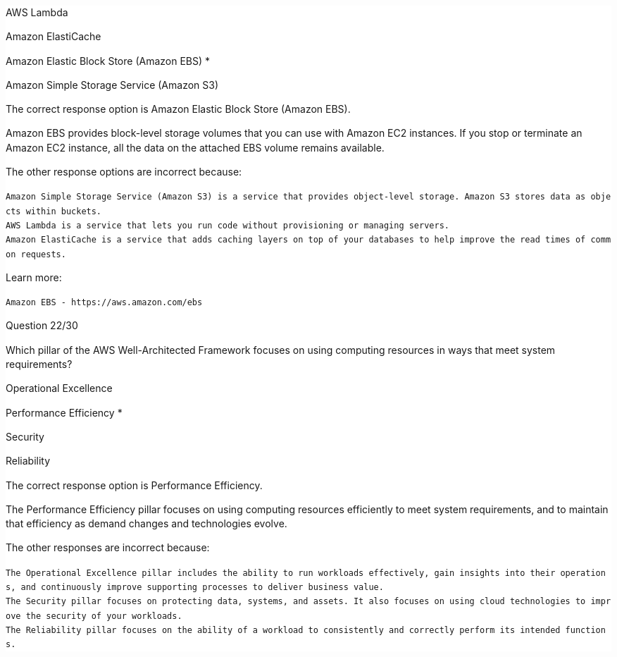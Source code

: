 AWS Lambda

Amazon ElastiCache

Amazon Elastic Block Store (Amazon EBS) *

Amazon Simple Storage Service (Amazon S3)


The correct response option is Amazon Elastic Block Store (Amazon EBS).

 

Amazon EBS provides block-level storage volumes that you can use with Amazon EC2 instances. If you stop or terminate an Amazon EC2 instance, all the data on the attached EBS volume remains available.

 

The other response options are incorrect because:

    Amazon Simple Storage Service (Amazon S3) is a service that provides object-level storage. Amazon S3 stores data as objects within buckets.
    AWS Lambda is a service that lets you run code without provisioning or managing servers.
    Amazon ElastiCache is a service that adds caching layers on top of your databases to help improve the read times of common requests.

Learn more:

    Amazon EBS - https://aws.amazon.com/ebs



Question
22/30

Which pillar of the AWS Well-Architected Framework focuses on using computing resources in ways that meet system requirements?

Operational Excellence

Performance Efficiency *

Security

Reliability


The correct response option is Performance Efficiency.

 

The Performance Efficiency pillar focuses on using computing resources efficiently to meet system requirements, and to maintain that efficiency as demand changes and technologies evolve.

 

The other responses are incorrect because:

    The Operational Excellence pillar includes the ability to run workloads effectively, gain insights into their operations, and continuously improve supporting processes to deliver business value. 
    The Security pillar focuses on protecting data, systems, and assets. It also focuses on using cloud technologies to improve the security of your workloads.
    The Reliability pillar focuses on the ability of a workload to consistently and correctly perform its intended functions.
